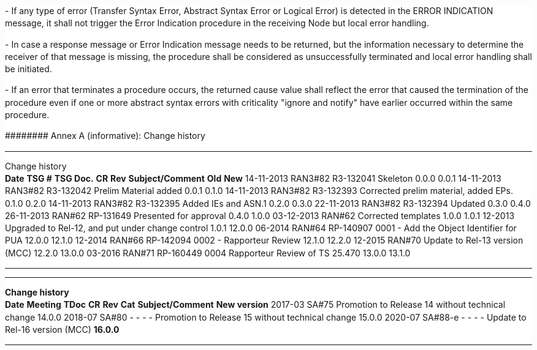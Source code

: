 \- If any type of error (Transfer Syntax Error, Abstract Syntax Error or
Logical Error) is detected in the ERROR INDICATION message, it shall not
trigger the Error Indication procedure in the receiving Node but local
error handling.

\- In case a response message or Error Indication message needs to be
returned, but the information necessary to determine the receiver of
that message is missing, the procedure shall be considered as
unsuccessfully terminated and local error handling shall be initiated.

\- If an error that terminates a procedure occurs, the returned cause
value shall reflect the error that caused the termination of the
procedure even if one or more abstract syntax errors with criticality
\"ignore and notify\" have earlier occurred within the same procedure.

######## Annex A (informative): Change history

  ---------------- ------------ -------------- -------- --------- -------------------------------------------------- --------- ---------
  Change history                                                                                                               
  **Date**         **TSG \#**   **TSG Doc.**   **CR**   **Rev**   **Subject/Comment**                                **Old**   **New**
  14-11-2013       RAN3\#82     R3-132041                         Skeleton                                           0.0.0     0.0.1
  14-11-2013       RAN3\#82     R3-132042                         Prelim Material added                              0.0.1     0.1.0
  14-11-2013       RAN3\#82     R3-132393                         Corrected prelim material, added EPs.              0.1.0     0.2.0
  14-11-2013       RAN3\#82     R3-132395                         Added IEs and ASN.1                                0.2.0     0.3.0
  22-11-2013       RAN3\#82     R3-132394                         Updated                                            0.3.0     0.4.0
  26-11-2013       RAN\#62      RP-131649                         Presented for approval                             0.4.0     1.0.0
  03-12-2013       RAN\#62                                        Corrected templates                                1.0.0     1.0.1
  12-2013                                                         Upgraded to Rel-12, and put under change control   1.0.1     12.0.0
  06-2014          RAN\#64      RP-140907      0001     \-        Add the Object Identifier for PUA                  12.0.0    12.1.0
  12-2014          RAN\#66      RP-142094      0002     \-        Rapporteur Review                                  12.1.0    12.2.0
  12-2015          RAN\#70                                        Update to Rel-13 version (MCC)                     12.2.0    13.0.0
  03-2016          RAN\#71      RP-160449      0004               Rapporteur Review of TS 25.470                     13.0.0    13.1.0
  ---------------- ------------ -------------- -------- --------- -------------------------------------------------- --------- ---------

  -------------------- ------------- ---------- -------- --------- --------- -------------------------------------------------- -----------------
  **Change history**                                                                                                            
  **Date**             **Meeting**   **TDoc**   **CR**   **Rev**   **Cat**   **Subject/Comment**                                **New version**
  2017-03              SA\#75                                                Promotion to Release 14 without technical change   14.0.0
  2018-07              SA\#80        \-         \-       \-        \-        Promotion to Release 15 without technical change   15.0.0
  2020-07              SA\#88-e      \-         \-       \-        \-        Update to Rel-16 version (MCC)                     **16.0.0**
  -------------------- ------------- ---------- -------- --------- --------- -------------------------------------------------- -----------------
